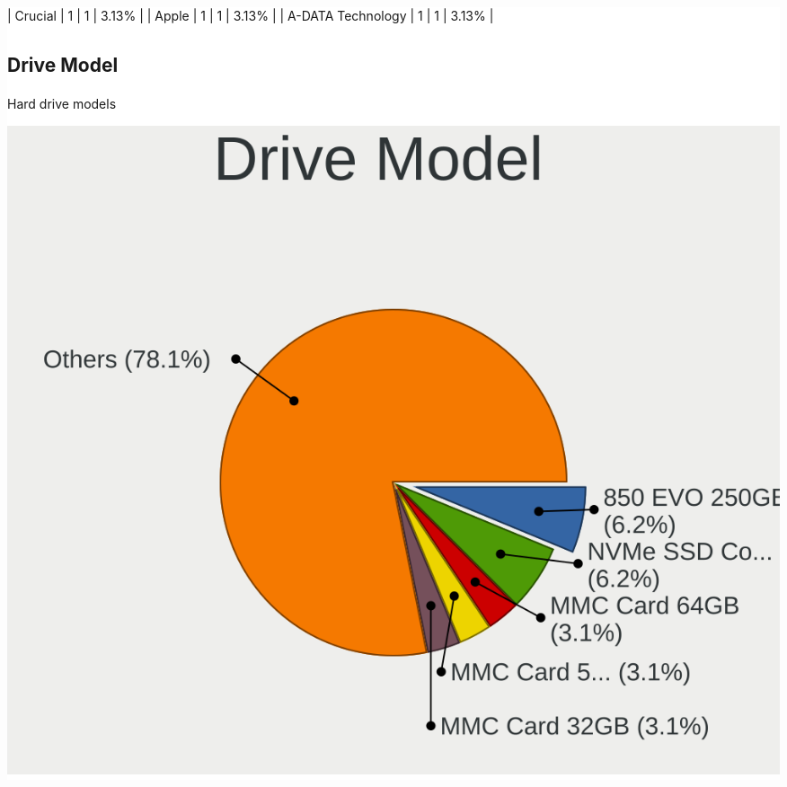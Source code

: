 | Crucial                     | 1         | 1      | 3.13%   |
| Apple                       | 1         | 1      | 3.13%   |
| A-DATA Technology           | 1         | 1      | 3.13%   |

Drive Model
-----------

Hard drive models

![Drive Model](./images/pie_chart/drive_model.svg)
